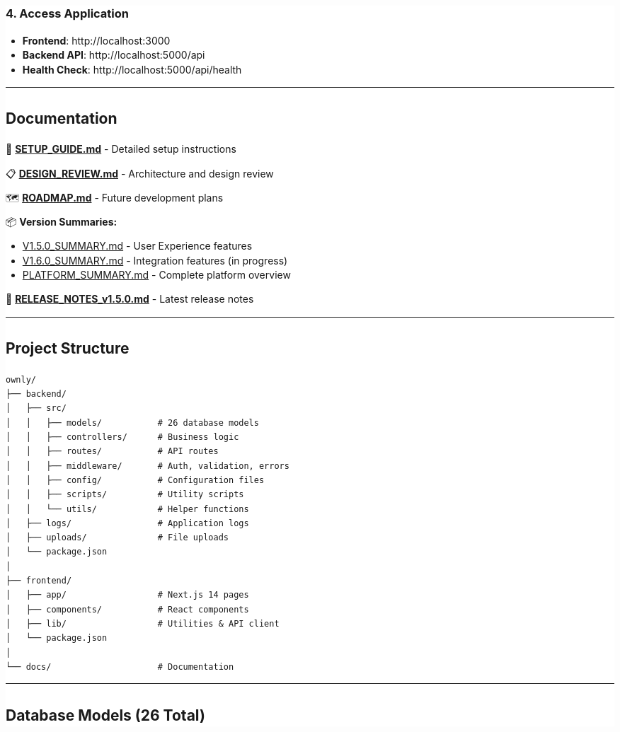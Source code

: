 ### 4. Access Application

- **Frontend**: http://localhost:3000
- **Backend API**: http://localhost:5000/api
- **Health Check**: http://localhost:5000/api/health

---

## Documentation

📖 **[SETUP_GUIDE.md](SETUP_GUIDE.md)** - Detailed setup instructions

📋 **[DESIGN_REVIEW.md](DESIGN_REVIEW.md)** - Architecture and design review

🗺️ **[ROADMAP.md](ROADMAP.md)** - Future development plans

📦 **Version Summaries:**
- [V1.5.0_SUMMARY.md](V1.5.0_SUMMARY.md) - User Experience features
- [V1.6.0_SUMMARY.md](V1.6.0_SUMMARY.md) - Integration features (in progress)
- [PLATFORM_SUMMARY.md](PLATFORM_SUMMARY.md) - Complete platform overview

📝 **[RELEASE_NOTES_v1.5.0.md](RELEASE_NOTES_v1.5.0.md)** - Latest release notes

---

## Project Structure

```
ownly/
├── backend/
│   ├── src/
│   │   ├── models/           # 26 database models
│   │   ├── controllers/      # Business logic
│   │   ├── routes/           # API routes
│   │   ├── middleware/       # Auth, validation, errors
│   │   ├── config/           # Configuration files
│   │   ├── scripts/          # Utility scripts
│   │   └── utils/            # Helper functions
│   ├── logs/                 # Application logs
│   ├── uploads/              # File uploads
│   └── package.json
│
├── frontend/
│   ├── app/                  # Next.js 14 pages
│   ├── components/           # React components
│   ├── lib/                  # Utilities & API client
│   └── package.json
│
└── docs/                     # Documentation
```

---

## Database Models (26 Total)
